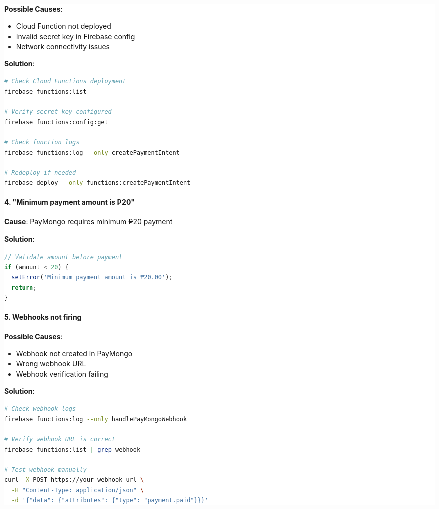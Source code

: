 **Possible Causes**:

- Cloud Function not deployed
- Invalid secret key in Firebase config
- Network connectivity issues

**Solution**:

```bash
# Check Cloud Functions deployment
firebase functions:list

# Verify secret key configured
firebase functions:config:get

# Check function logs
firebase functions:log --only createPaymentIntent

# Redeploy if needed
firebase deploy --only functions:createPaymentIntent
```

#### 4. "Minimum payment amount is ₱20"

**Cause**: PayMongo requires minimum ₱20 payment

**Solution**:

```javascript
// Validate amount before payment
if (amount < 20) {
  setError('Minimum payment amount is ₱20.00');
  return;
}
```

#### 5. Webhooks not firing

**Possible Causes**:

- Webhook not created in PayMongo
- Wrong webhook URL
- Webhook verification failing

**Solution**:

```bash
# Check webhook logs
firebase functions:log --only handlePayMongoWebhook

# Verify webhook URL is correct
firebase functions:list | grep webhook

# Test webhook manually
curl -X POST https://your-webhook-url \
  -H "Content-Type: application/json" \
  -d '{"data": {"attributes": {"type": "payment.paid"}}}'
```
